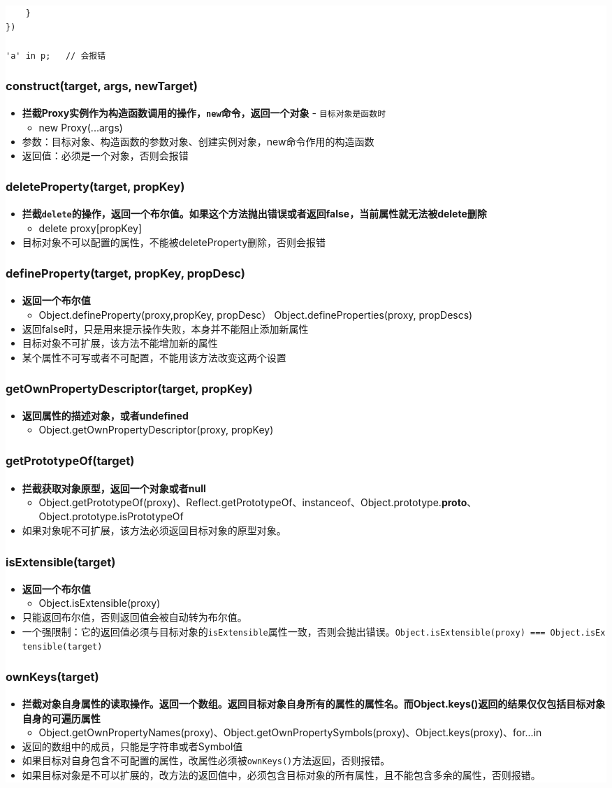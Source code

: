 ```
    }
})

'a' in p;   // 会报错
```

### construct(target, args, newTarget)
- **拦截Proxy实例作为构造函数调用的操作，`new`命令，返回一个对象** - `目标对象是函数时`
    - new Proxy(...args)
- 参数：目标对象、构造函数的参数对象、创建实例对象，new命令作用的构造函数
- 返回值：必须是一个对象，否则会报错


### deleteProperty(target, propKey)
- **拦截`delete`的操作，返回一个布尔值。如果这个方法抛出错误或者返回false，当前属性就无法被delete删除**
    - delete proxy[propKey]
- 目标对象不可以配置的属性，不能被deleteProperty删除，否则会报错


### defineProperty(target, propKey,  propDesc)
- **返回一个布尔值**
    - Object.defineProperty(proxy,propKey, propDesc） Object.defineProperties(proxy, propDescs)
- 返回false时，只是用来提示操作失败，本身并不能阻止添加新属性
- 目标对象不可扩展，该方法不能增加新的属性
- 某个属性不可写或者不可配置，不能用该方法改变这两个设置

### getOwnPropertyDescriptor(target, propKey)
- **返回属性的描述对象，或者undefined**
    -  Object.getOwnPropertyDescriptor(proxy, propKey)

### getPrototypeOf(target)
- **拦截获取对象原型，返回一个对象或者null**
    - Object.getPrototypeOf(proxy)、Reflect.getPrototypeOf、instanceof、Object.prototype.__proto__、Object.prototype.isPrototypeOf
- 如果对象呢不可扩展，该方法必须返回目标对象的原型对象。

### isExtensible(target)
- **返回一个布尔值**
    -  Object.isExtensible(proxy)
- 只能返回布尔值，否则返回值会被自动转为布尔值。
- 一个强限制：它的返回值必须与目标对象的`isExtensible`属性一致，否则会抛出错误。`Object.isExtensible(proxy) === Object.isExtensible(target)`

### ownKeys(target)
- **拦截对象自身属性的读取操作。返回一个数组。返回目标对象自身所有的属性的属性名。而Object.keys()返回的结果仅仅包括目标对象自身的可遍历属性**
    -  Object.getOwnPropertyNames(proxy)、Object.getOwnPropertySymbols(proxy)、Object.keys(proxy)、for...in
- 返回的数组中的成员，只能是字符串或者Symbol值
- 如果目标对自身包含不可配置的属性，改属性必须被`ownKeys()`方法返回，否则报错。
- 如果目标对象是不可以扩展的，改方法的返回值中，必须包含目标对象的所有属性，且不能包含多余的属性，否则报错。
